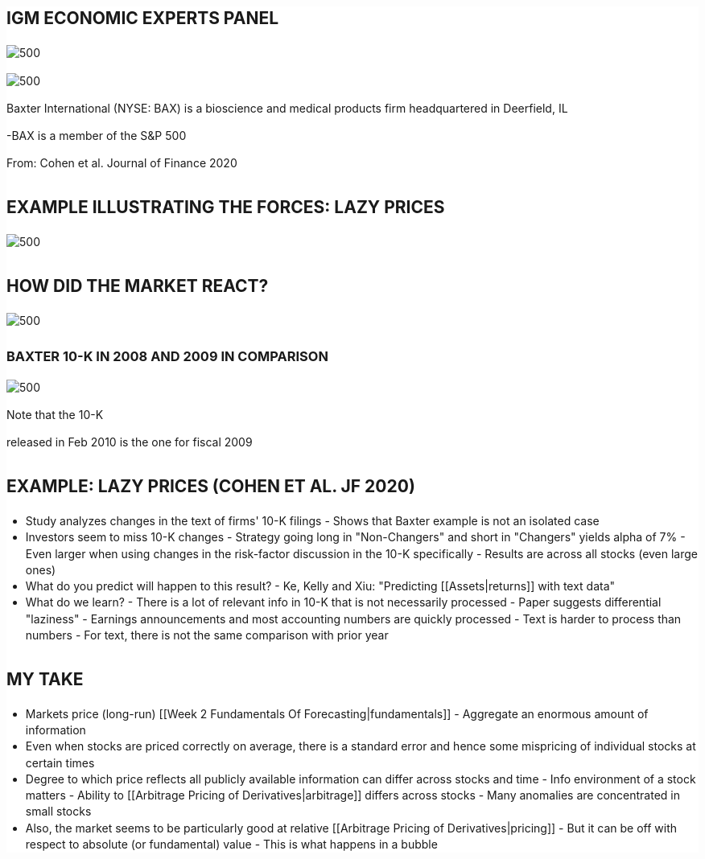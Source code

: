 ## IGM ECONOMIC EXPERTS PANEL

 ![500](6d029c0b93c5e1306e0bd89a357b2460.png)

 ![500](96ef0ef703925d27785c463e18e11bc4.png)

Baxter International (NYSE: BAX) is a bioscience and medical products firm headquartered in Deerfield,  IL

-BAX is a member of the S&P 500

From: Cohen et al. Journal of Finance 2020

## EXAMPLE ILLUSTRATING THE FORCES: LAZY PRICES

 ![500](38f7fbd76d3b5b33dc9424816043b819.png)

## HOW DID THE MARKET REACT?

 ![500](d9670a3207a5153a7bf01f0a24809b04.png)

### BAXTER 10-K IN 2008 AND 2009 IN COMPARISON

 ![500](18d7ddbdc7844f507d1bd64cb800d572.png)

Note that the 10-K

released in Feb 2010 is the one for fiscal 2009

## EXAMPLE: LAZY PRICES (COHEN ET AL. JF 2020)

- Study analyzes changes in the text of firms' 10-K filings
		  - Shows that Baxter example is not an isolated case
- Investors seem to miss 10-K changes
		  - Strategy going long in "Non-Changers" and short in "Changers" yields
alpha of 7%
		  - Even larger when using changes in the risk-factor discussion in the 10-K specifically
		  - Results are across all stocks (even large ones)
- What do you predict will happen to this result?
		  - Ke,  Kelly and Xiu: "Predicting [[Assets|returns]] with text data"
- What do we learn?
		  - There is a lot of relevant info in 10-K that is not necessarily processed
		  - Paper suggests differential "laziness"
				- Earnings announcements and most accounting numbers are quickly processed - Text is harder to process than numbers - For text,  there is not the same comparison with prior year

## MY TAKE

- Markets price (long-run) [[Week 2 Fundamentals Of Forecasting|fundamentals]]
		  - Aggregate an enormous amount of information
- Even when stocks are priced correctly on average,  there is a standard error and hence some mispricing of individual stocks at certain times
- Degree to which price reflects all publicly available information can differ across stocks and time
		  - Info environment of a stock matters - Ability to [[Arbitrage Pricing of Derivatives|arbitrage]] differs across stocks
				- Many anomalies are concentrated in small stocks
- Also,  the market seems to be particularly good at relative [[Arbitrage Pricing of Derivatives|pricing]]
		  - But it can be off with respect to absolute (or fundamental) value
		  - This is what happens in a bubble
